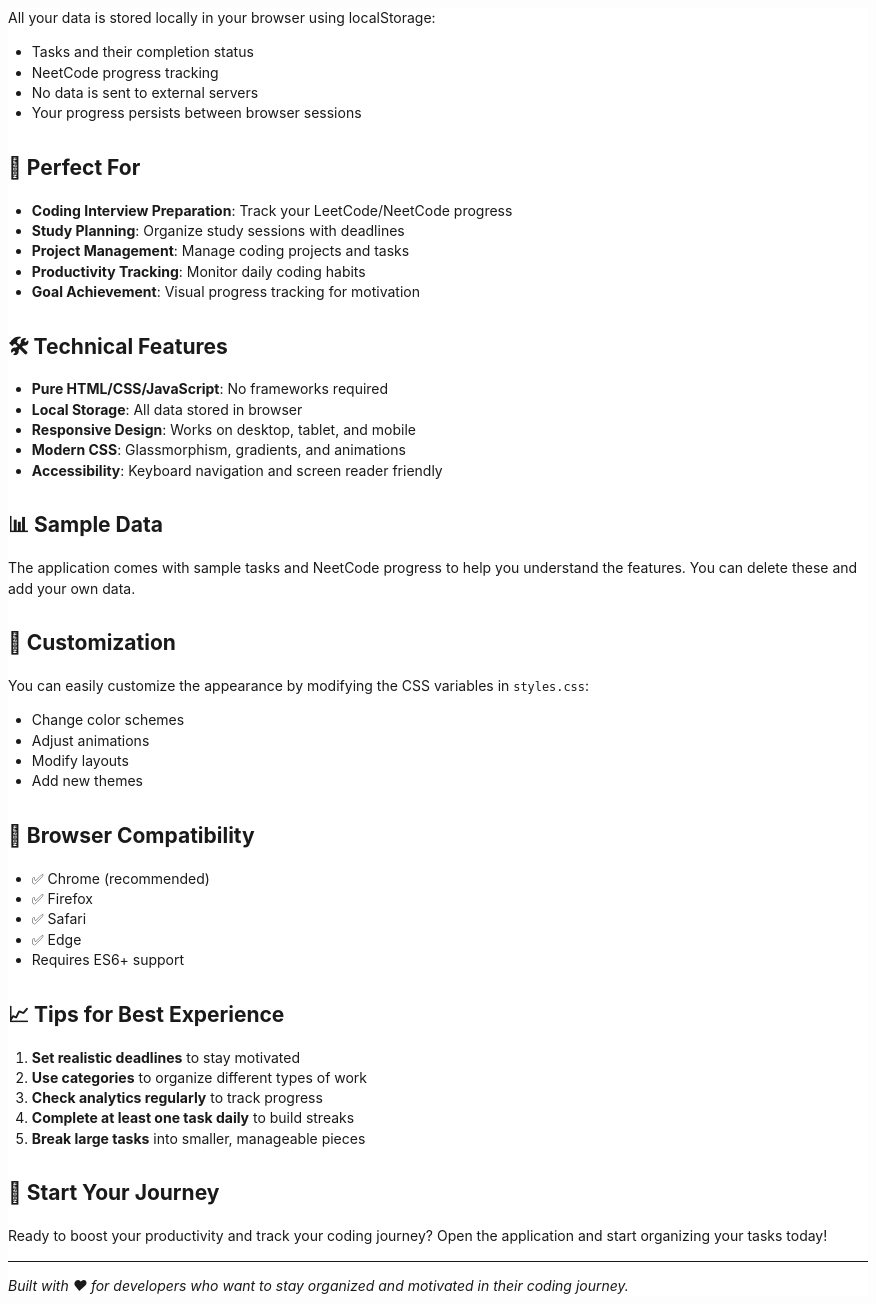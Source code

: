All your data is stored locally in your browser using localStorage:
- Tasks and their completion status
- NeetCode progress tracking
- No data is sent to external servers
- Your progress persists between browser sessions

## 🎯 Perfect For

- **Coding Interview Preparation**: Track your LeetCode/NeetCode progress
- **Study Planning**: Organize study sessions with deadlines
- **Project Management**: Manage coding projects and tasks
- **Productivity Tracking**: Monitor daily coding habits
- **Goal Achievement**: Visual progress tracking for motivation

## 🛠️ Technical Features

- **Pure HTML/CSS/JavaScript**: No frameworks required
- **Local Storage**: All data stored in browser
- **Responsive Design**: Works on desktop, tablet, and mobile
- **Modern CSS**: Glassmorphism, gradients, and animations
- **Accessibility**: Keyboard navigation and screen reader friendly

## 📊 Sample Data

The application comes with sample tasks and NeetCode progress to help you understand the features. You can delete these and add your own data.

## 🎨 Customization

You can easily customize the appearance by modifying the CSS variables in `styles.css`:
- Change color schemes
- Adjust animations
- Modify layouts
- Add new themes

## 🔧 Browser Compatibility

- ✅ Chrome (recommended)
- ✅ Firefox
- ✅ Safari
- ✅ Edge
- Requires ES6+ support

## 📈 Tips for Best Experience

1. **Set realistic deadlines** to stay motivated
2. **Use categories** to organize different types of work
3. **Check analytics regularly** to track progress
4. **Complete at least one task daily** to build streaks
5. **Break large tasks** into smaller, manageable pieces

## 🎉 Start Your Journey

Ready to boost your productivity and track your coding journey? Open the application and start organizing your tasks today!

---

*Built with ❤️ for developers who want to stay organized and motivated in their coding journey.*
